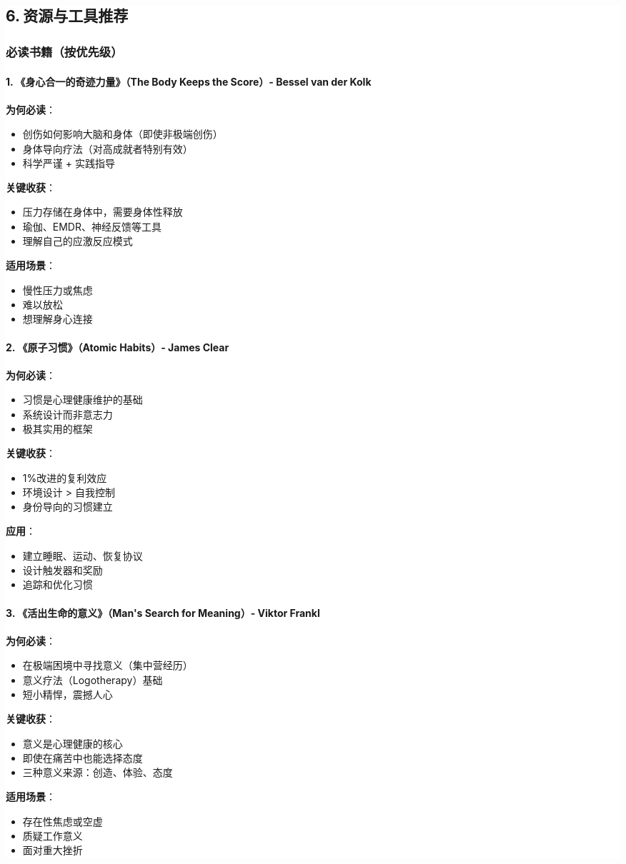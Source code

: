 ## 6. 资源与工具推荐

### 必读书籍（按优先级）

#### 1. **《身心合一的奇迹力量》（The Body Keeps the Score）- Bessel van der Kolk**
**为何必读**：
- 创伤如何影响大脑和身体（即使非极端创伤）
- 身体导向疗法（对高成就者特别有效）
- 科学严谨 + 实践指导

**关键收获**：
- 压力存储在身体中，需要身体性释放
- 瑜伽、EMDR、神经反馈等工具
- 理解自己的应激反应模式

**适用场景**：
- 慢性压力或焦虑
- 难以放松
- 想理解身心连接

#### 2. **《原子习惯》（Atomic Habits）- James Clear**
**为何必读**：
- 习惯是心理健康维护的基础
- 系统设计而非意志力
- 极其实用的框架

**关键收获**：
- 1%改进的复利效应
- 环境设计 > 自我控制
- 身份导向的习惯建立

**应用**：
- 建立睡眠、运动、恢复协议
- 设计触发器和奖励
- 追踪和优化习惯

#### 3. **《活出生命的意义》（Man's Search for Meaning）- Viktor Frankl**
**为何必读**：
- 在极端困境中寻找意义（集中营经历）
- 意义疗法（Logotherapy）基础
- 短小精悍，震撼人心

**关键收获**：
- 意义是心理健康的核心
- 即使在痛苦中也能选择态度
- 三种意义来源：创造、体验、态度

**适用场景**：
- 存在性焦虑或空虚
- 质疑工作意义
- 面对重大挫折
